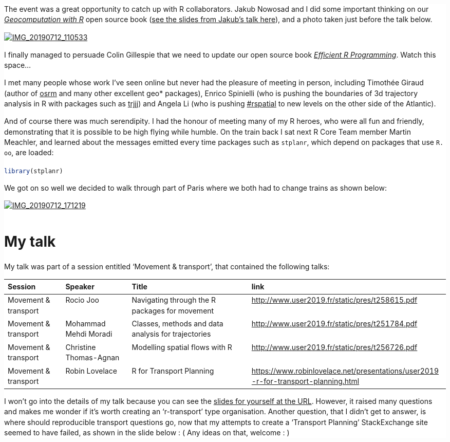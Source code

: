 The event was a great opportunity to catch up with R collaborators.
Jakub Nowosad and I did some important thinking on our [*Geocomputation with R*](https://geocompr.robinlovelace.net/) open source book ([see the slides from Jakub’s talk here](https://geocompr.github.io/user_19/presentation/#1)), and a photo taken just before the talk below.

<a data-flickr-embed="true"  href="https://www.flickr.com/photos/97888609@N02/48272563561/" title="IMG_20190712_110533"><img src="https://live.staticflickr.com/65535/48272563561_d2e9a5654b_c.jpg" width="800" height="600" alt="IMG_20190712_110533"></a>
<script async src="//embedr.flickr.com/assets/client-code.js" charset="utf-8"></script>

I finally managed to persuade Colin Gillespie that we need to update our open source book [*Efficient R Programming*](https://csgillespie.github.io/efficientR/).
Watch this space…

I met many people whose work I’ve seen online but never had the pleasure of meeting in person, including Timothée Giraud (author of [osrm](https://github.com/rCarto/osrm) and many other excellent geo\* packages), Enrico Spinielli (who is pushing the boundaries of 3d trajectory analysis in R with packages such as [trjjj](https://github.com/euctrl-pru/trrrj)) and Angela Li (who is pushing [\#rspatial](https://twitter.com/hashtag/rspatial) to new levels on the other side of the Atlantic).

And of course there was much serendipity.
I had the honour of meeting many of my R heroes, who were all fun and friendly, demonstrating that it is possible to be high flying while humble.
On the train back I sat next R Core Team member Martin Meachler, and learned about the messages emitted every time packages such as `stplanr`, which depend on packages that use `R.oo`, are loaded:

``` r
library(stplanr)
```

We got on so well we decided to walk through part of Paris where we both had to change trains as shown below:

<a data-flickr-embed="true"  href="https://www.flickr.com/photos/97888609@N02/48272643002/in/photostream/" title="IMG_20190712_171219"><img src="https://live.staticflickr.com/65535/48272643002_bda5773a2a_c.jpg" width="800" height="600" alt="IMG_20190712_171219"></a>
<script async src="//embedr.flickr.com/assets/client-code.js" charset="utf-8"></script>

# My talk

My talk was part of a session entitled ‘Movement & transport’, that contained the following talks:

| Session              | Speaker                | Title                                               | link                                                                               |
|:---------------------|:-----------------------|:----------------------------------------------------|:-----------------------------------------------------------------------------------|
| Movement & transport | Rocio Joo              | Navigating through the R packages for movement      | http://www.user2019.fr/static/pres/t258615.pdf                                     |
| Movement & transport | Mohammad Mehdi Moradi  | Classes, methods and data analysis for trajectories | http://www.user2019.fr/static/pres/t251784.pdf                                     |
| Movement & transport | Christine Thomas-Agnan | Modelling spatial flows with R                      | http://www.user2019.fr/static/pres/t256726.pdf                                     |
| Movement & transport | Robin Lovelace         | R for Transport Planning                            | https://www.robinlovelace.net/presentations/user2019-r-for-transport-planning.html |

I won’t go into the details of my talk because you can see the [slides for yourself at the URL](https://www.robinlovelace.net/presentations/user2019-r-for-transport-planning.html#1).
However, it raised many questions and makes me wonder if it’s worth creating an ‘r-transport’ type organisation.
Another question, that I didn’t get to answer, is where should reproducible transport questions go, now that my attempts to create a ‘Transport Planning’ StackExchange site seemed to have failed, as shown in the slide below : ( Any ideas on that, welcome : )
